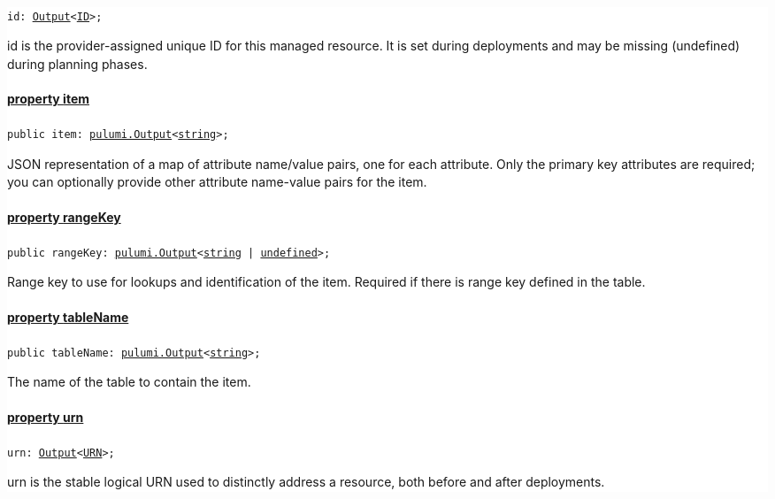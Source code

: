 <pre class="highlight"><code><span class='kd'></span>id: <a href='/docs/reference/pkg/nodejs/pulumi/pulumi/#Output'>Output</a>&lt;<a href='/docs/reference/pkg/nodejs/pulumi/pulumi/#ID'>ID</a>&gt;;</code></pre>

id is the provider-assigned unique ID for this managed resource.  It is set during
deployments and may be missing (undefined) during planning phases.

<h4 class="pdoc-member-header" id="TableItem-item">
<a class="pdoc-child-name" href="https://github.com/pulumi/pulumi-aws/blob/{{< param git_sha >}}/sdk/nodejs/dynamodb/tableItem.ts#L81">property <b>item</b></a>
</h4>

<pre class="highlight"><code><span class='kd'>public </span>item: <a href='/docs/reference/pkg/nodejs/pulumi/pulumi/#Output'>pulumi.Output</a>&lt;<span class='kd'><a href='https://developer.mozilla.org/en-US/docs/Web/JavaScript/Reference/Global_Objects/String'>string</a></span>&gt;;</code></pre>

JSON representation of a map of attribute name/value pairs, one for each attribute.
Only the primary key attributes are required; you can optionally provide other attribute name-value pairs for the item.

<h4 class="pdoc-member-header" id="TableItem-rangeKey">
<a class="pdoc-child-name" href="https://github.com/pulumi/pulumi-aws/blob/{{< param git_sha >}}/sdk/nodejs/dynamodb/tableItem.ts#L85">property <b>rangeKey</b></a>
</h4>

<pre class="highlight"><code><span class='kd'>public </span>rangeKey: <a href='/docs/reference/pkg/nodejs/pulumi/pulumi/#Output'>pulumi.Output</a>&lt;<span class='kd'><a href='https://developer.mozilla.org/en-US/docs/Web/JavaScript/Reference/Global_Objects/String'>string</a></span> | <span class='kd'><a href='https://developer.mozilla.org/en-US/docs/Web/JavaScript/Reference/Global_Objects/undefined'>undefined</a></span>&gt;;</code></pre>

Range key to use for lookups and identification of the item. Required if there is range key defined in the table.

<h4 class="pdoc-member-header" id="TableItem-tableName">
<a class="pdoc-child-name" href="https://github.com/pulumi/pulumi-aws/blob/{{< param git_sha >}}/sdk/nodejs/dynamodb/tableItem.ts#L89">property <b>tableName</b></a>
</h4>

<pre class="highlight"><code><span class='kd'>public </span>tableName: <a href='/docs/reference/pkg/nodejs/pulumi/pulumi/#Output'>pulumi.Output</a>&lt;<span class='kd'><a href='https://developer.mozilla.org/en-US/docs/Web/JavaScript/Reference/Global_Objects/String'>string</a></span>&gt;;</code></pre>

The name of the table to contain the item.

<h4 class="pdoc-member-header" id="TableItem-urn">
<a class="pdoc-child-name" href="https://github.com/pulumi/pulumi-aws/blob/{{< param git_sha >}}/sdk/nodejs/dynamodb/tableItem.ts#L46">property <b>urn</b></a>
</h4>

<pre class="highlight"><code><span class='kd'></span>urn: <a href='/docs/reference/pkg/nodejs/pulumi/pulumi/#Output'>Output</a>&lt;<a href='/docs/reference/pkg/nodejs/pulumi/pulumi/#URN'>URN</a>&gt;;</code></pre>

urn is the stable logical URN used to distinctly address a resource, both before and after
deployments.
